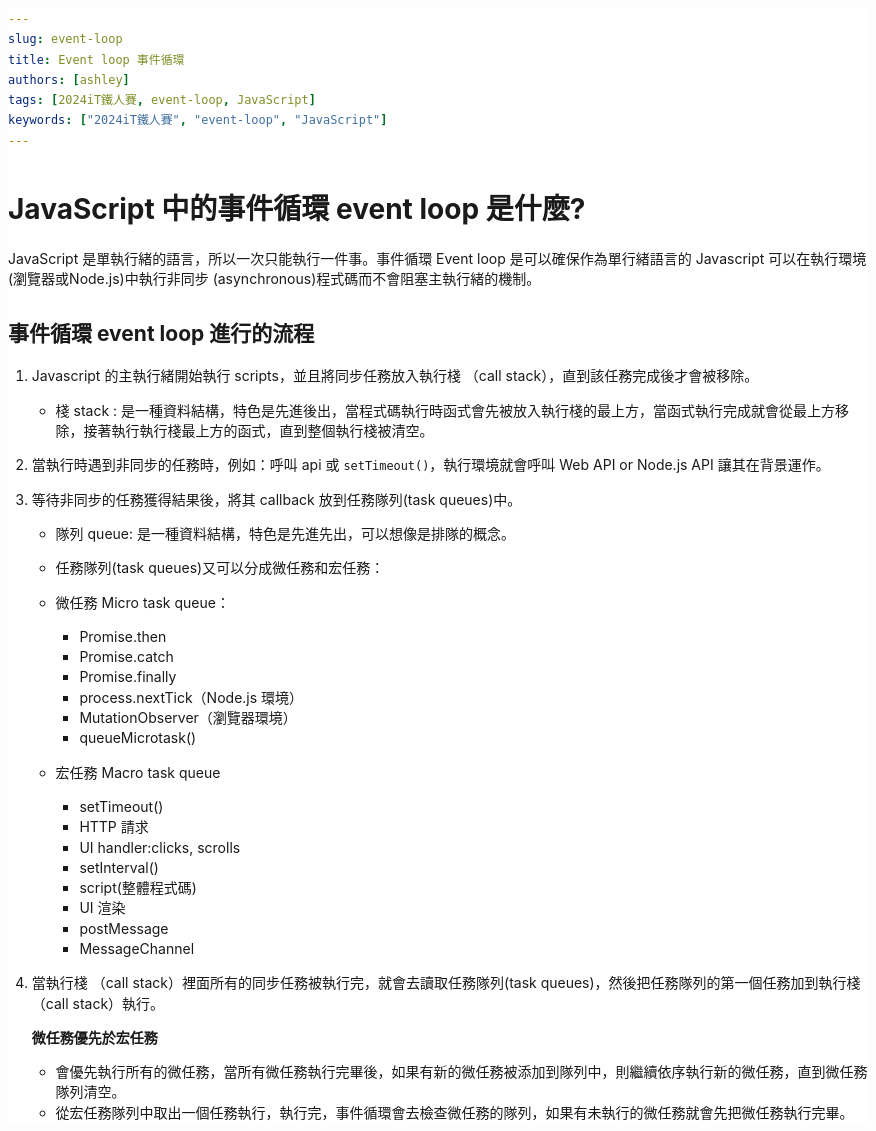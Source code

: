 ```yaml
---
slug: event-loop
title: Event loop 事件循環
authors: [ashley]
tags: [2024iT鐵人賽, event-loop, JavaScript]
keywords: ["2024iT鐵人賽", "event-loop", "JavaScript"]
---
```


# JavaScript 中的事件循環 event loop 是什麼?

JavaScript 是單執行緒的語言，所以一次只能執行一件事。事件循環 Event loop 是可以確保作為單行緒語言的 Javascript 可以在執行環境(瀏覽器或Node.js)中執行非同步 (asynchronous)程式碼而不會阻塞主執行緒的機制。

## 事件循環 event loop 進行的流程

1. Javascript 的主執行緒開始執行 scripts，並且將同步任務放入執行棧 （call stack），直到該任務完成後才會被移除。

   - 棧 stack : 是一種資料結構，特色是先進後出，當程式碼執行時函式會先被放入執行棧的最上方，當函式執行完成就會從最上方移除，接著執行執行棧最上方的函式，直到整個執行棧被清空。

2. 當執行時遇到非同步的任務時，例如：呼叫 api 或 `setTimeout()`，執行環境就會呼叫 Web API or Node.js API 讓其在背景運作。

3. 等待非同步的任務獲得結果後，將其 callback 放到任務隊列(task queues)中。

   - 隊列 queue: 是一種資料結構，特色是先進先出，可以想像是排隊的概念。

   - 任務隊列(task queues)又可以分成微任務和宏任務：

   - 微任務 Micro task queue：

     - Promise.then
     - Promise.catch
     - Promise.finally
     - process.nextTick（Node.js 環境）
     - MutationObserver（瀏覽器環境）
     - queueMicrotask()

   - 宏任務 Macro task queue

     - setTimeout()
     - HTTP 請求
     - UI handler:clicks, scrolls
     - setInterval()
     - script(整體程式碼)
     - UI 渲染
     - postMessage
     - MessageChannel

4. 當執行棧 （call stack）裡面所有的同步任務被執行完，就會去讀取任務隊列(task queues)，然後把任務隊列的第一個任務加到執行棧 （call stack）執行。

   **微任務優先於宏任務**

   - 會優先執行所有的微任務，當所有微任務執行完畢後，如果有新的微任務被添加到隊列中，則繼續依序執行新的微任務，直到微任務隊列清空。
   - 從宏任務隊列中取出一個任務執行，執行完，事件循環會去檢查微任務的隊列，如果有未執行的微任務就會先把微任務執行完畢。
